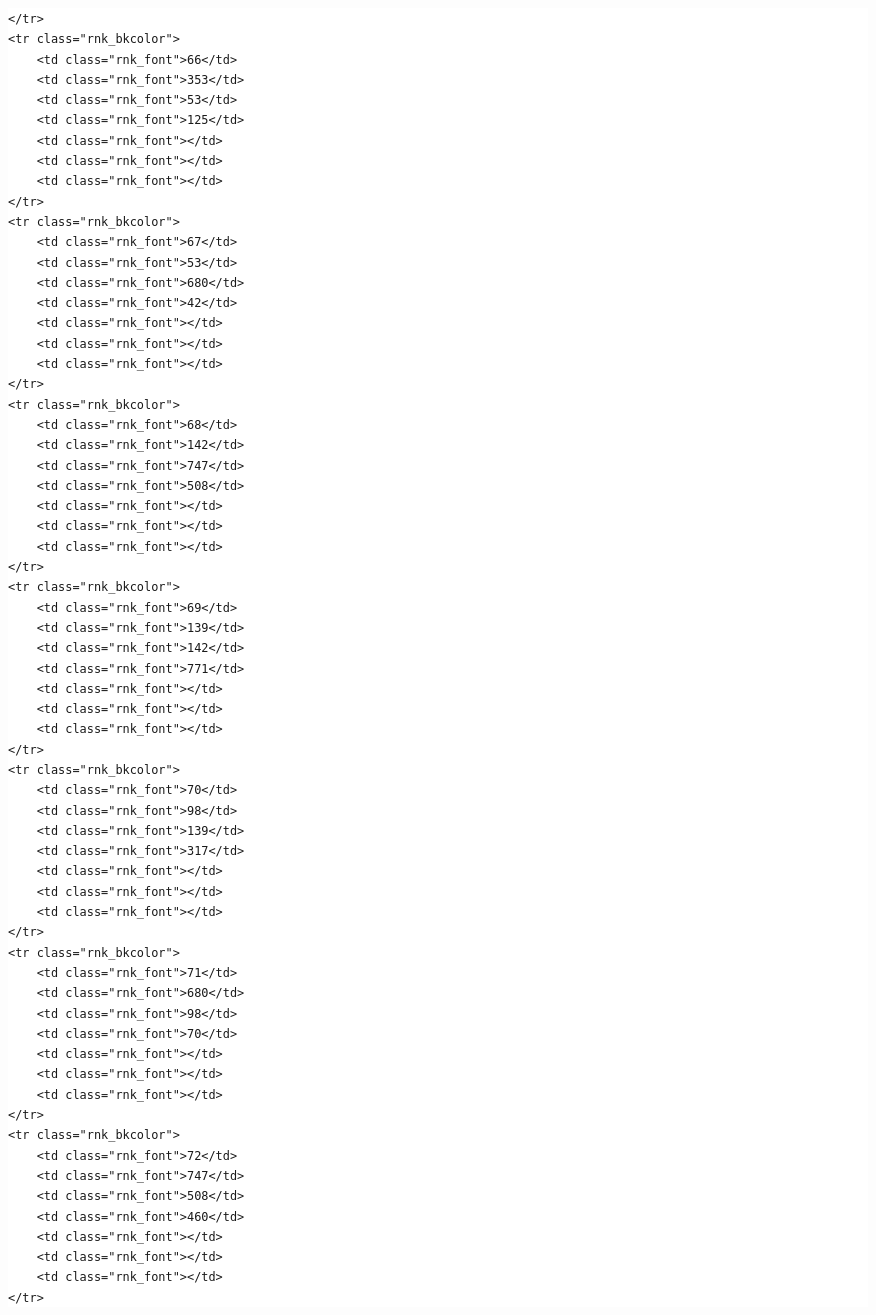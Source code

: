     </tr>
    <tr class="rnk_bkcolor">
        <td class="rnk_font">66</td>
        <td class="rnk_font">353</td>
        <td class="rnk_font">53</td>
        <td class="rnk_font">125</td>
        <td class="rnk_font"></td>
        <td class="rnk_font"></td>
        <td class="rnk_font"></td>
    </tr>
    <tr class="rnk_bkcolor">
        <td class="rnk_font">67</td>
        <td class="rnk_font">53</td>
        <td class="rnk_font">680</td>
        <td class="rnk_font">42</td>
        <td class="rnk_font"></td>
        <td class="rnk_font"></td>
        <td class="rnk_font"></td>
    </tr>
    <tr class="rnk_bkcolor">
        <td class="rnk_font">68</td>
        <td class="rnk_font">142</td>
        <td class="rnk_font">747</td>
        <td class="rnk_font">508</td>
        <td class="rnk_font"></td>
        <td class="rnk_font"></td>
        <td class="rnk_font"></td>
    </tr>
    <tr class="rnk_bkcolor">
        <td class="rnk_font">69</td>
        <td class="rnk_font">139</td>
        <td class="rnk_font">142</td>
        <td class="rnk_font">771</td>
        <td class="rnk_font"></td>
        <td class="rnk_font"></td>
        <td class="rnk_font"></td>
    </tr>
    <tr class="rnk_bkcolor">
        <td class="rnk_font">70</td>
        <td class="rnk_font">98</td>
        <td class="rnk_font">139</td>
        <td class="rnk_font">317</td>
        <td class="rnk_font"></td>
        <td class="rnk_font"></td>
        <td class="rnk_font"></td>
    </tr>
    <tr class="rnk_bkcolor">
        <td class="rnk_font">71</td>
        <td class="rnk_font">680</td>
        <td class="rnk_font">98</td>
        <td class="rnk_font">70</td>
        <td class="rnk_font"></td>
        <td class="rnk_font"></td>
        <td class="rnk_font"></td>
    </tr>
    <tr class="rnk_bkcolor">
        <td class="rnk_font">72</td>
        <td class="rnk_font">747</td>
        <td class="rnk_font">508</td>
        <td class="rnk_font">460</td>
        <td class="rnk_font"></td>
        <td class="rnk_font"></td>
        <td class="rnk_font"></td>
    </tr>